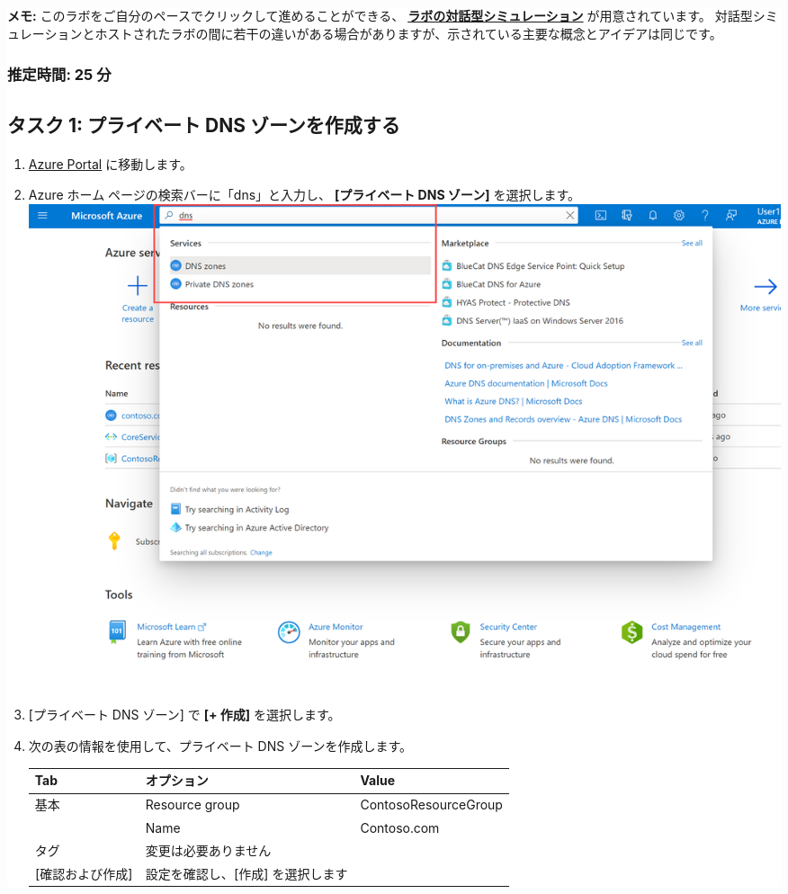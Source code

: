 **メモ:** このラボをご自分のペースでクリックして進めることができる、 **[ラボの対話型シミュレーション](https://mslabs.cloudguides.com/guides/AZ-700%20Lab%20Simulation%20-%20Configure%20DNS%20settings%20in%20Azure)** が用意されています。 対話型シミュレーションとホストされたラボの間に若干の違いがある場合がありますが、示されている主要な概念とアイデアは同じです。

### 推定時間: 25 分

## タスク 1: プライベート DNS ゾーンを作成する

1. [Azure Portal](https://portal.azure.com/) に移動します。

1. Azure ホーム ページの検索バーに「dns」と入力し、 **[プライベート DNS ゾーン]** を選択します。  
   ![DNS が検索されている Azure portal ホーム ページ](../media/create-private-dns-zone.png)

1. [プライベート DNS ゾーン] で **[+ 作成]** を選択します。

1. 次の表の情報を使用して、プライベート DNS ゾーンを作成します。

    | **Tab**         | **オプション**                             | **Value**            |
    | --------------- | -------------------------------------- | -------------------- |
    | 基本          | Resource group                         | ContosoResourceGroup |
    |                 | Name                                   | Contoso.com          |
    | タグ            | 変更は必要ありません                    |                      |
    | [確認および作成] | 設定を確認し、[作成] を選択します |                      |
